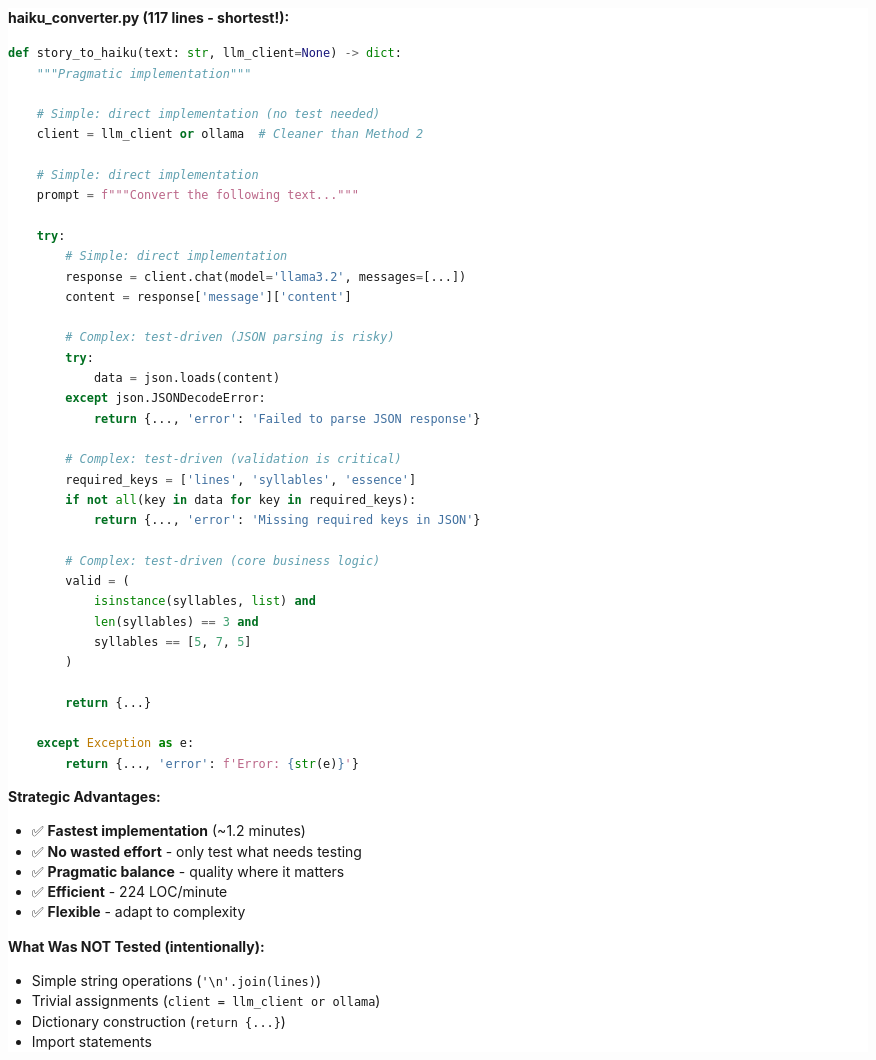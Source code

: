 **haiku_converter.py (117 lines - shortest!):**
```python
def story_to_haiku(text: str, llm_client=None) -> dict:
    """Pragmatic implementation"""

    # Simple: direct implementation (no test needed)
    client = llm_client or ollama  # Cleaner than Method 2

    # Simple: direct implementation
    prompt = f"""Convert the following text..."""

    try:
        # Simple: direct implementation
        response = client.chat(model='llama3.2', messages=[...])
        content = response['message']['content']

        # Complex: test-driven (JSON parsing is risky)
        try:
            data = json.loads(content)
        except json.JSONDecodeError:
            return {..., 'error': 'Failed to parse JSON response'}

        # Complex: test-driven (validation is critical)
        required_keys = ['lines', 'syllables', 'essence']
        if not all(key in data for key in required_keys):
            return {..., 'error': 'Missing required keys in JSON'}

        # Complex: test-driven (core business logic)
        valid = (
            isinstance(syllables, list) and
            len(syllables) == 3 and
            syllables == [5, 7, 5]
        )

        return {...}

    except Exception as e:
        return {..., 'error': f'Error: {str(e)}'}
```

**Strategic Advantages:**
- ✅ **Fastest implementation** (~1.2 minutes)
- ✅ **No wasted effort** - only test what needs testing
- ✅ **Pragmatic balance** - quality where it matters
- ✅ **Efficient** - 224 LOC/minute
- ✅ **Flexible** - adapt to complexity

**What Was NOT Tested (intentionally):**
- Simple string operations (`'\n'.join(lines)`)
- Trivial assignments (`client = llm_client or ollama`)
- Dictionary construction (`return {...}`)
- Import statements
